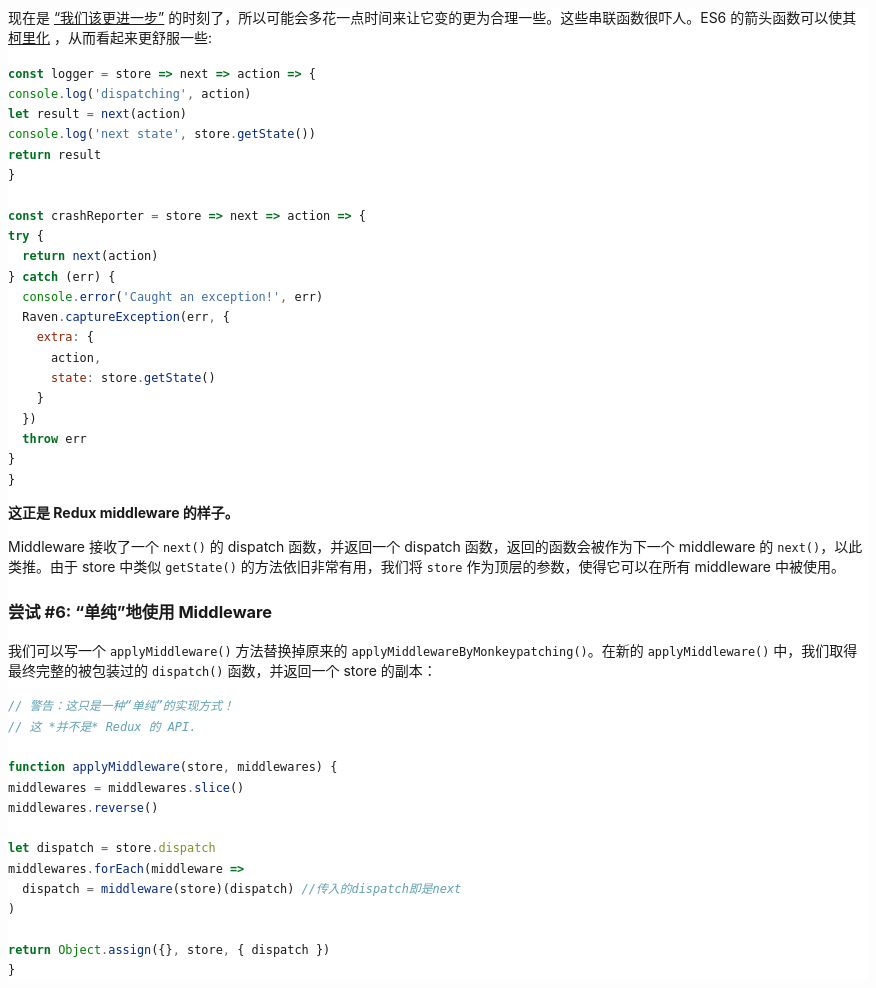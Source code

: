 现在是 [“我们该更进一步”](http://knowyourmeme.com/memes/we-need-to-go-deeper) 的时刻了，所以可能会多花一点时间来让它变的更为合理一些。这些串联函数很吓人。ES6 的箭头函数可以使其 [柯里化](https://en.wikipedia.org/wiki/Currying) ，从而看起来更舒服一些:

  ```js
const logger = store => next => action => {
  console.log('dispatching', action)
  let result = next(action)
  console.log('next state', store.getState())
  return result
}

const crashReporter = store => next => action => {
  try {
    return next(action)
  } catch (err) {
    console.error('Caught an exception!', err)
    Raven.captureException(err, {
      extra: {
        action,
        state: store.getState()
      }
    })
    throw err
  }
}
  ```

**这正是 Redux middleware 的样子。**

Middleware 接收了一个 `next()` 的 dispatch 函数，并返回一个 dispatch 函数，返回的函数会被作为下一个 middleware 的 `next()`，以此类推。由于 store 中类似 `getState()` 的方法依旧非常有用，我们将 `store` 作为顶层的参数，使得它可以在所有 middleware 中被使用。

### 尝试 #6: “单纯”地使用 Middleware

我们可以写一个 `applyMiddleware()` 方法替换掉原来的 `applyMiddlewareByMonkeypatching()`。在新的 `applyMiddleware()` 中，我们取得最终完整的被包装过的 `dispatch()` 函数，并返回一个 store 的副本：

  ```js
// 警告：这只是一种“单纯”的实现方式！
// 这 *并不是* Redux 的 API.

function applyMiddleware(store, middlewares) {
  middlewares = middlewares.slice()
  middlewares.reverse()

  let dispatch = store.dispatch
  middlewares.forEach(middleware =>
    dispatch = middleware(store)(dispatch) //传入的dispatch即是next
  )

  return Object.assign({}, store, { dispatch })
}
  ```
